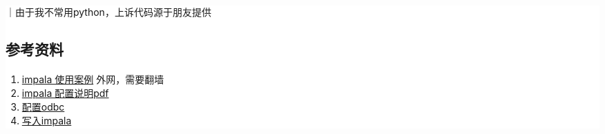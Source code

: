 
｜由于我不常用python，上诉代码源于朋友提供

## 参考资料

1. [impala 使用案例](https://saagie.zendesk.com/hc/en-us/articles/360007829019-Read-Write-from-Impala) 外网，需要翻墙
2. [impala 配置说明pdf](https://docs.cloudera.com/documentation/other/connectors/impala-odbc/latest/Cloudera-ODBC-Driver-for-Impala-Install-Guide.pdf)
3. [配置odbc](https://docs.cloudera.com/documentation/enterprise/latest/topics/impala_odbc.html)
4. [写入impala](https://cran.r-project.org/web/packages/implyr/readme/README.html#loading-local-data-into-impala)

